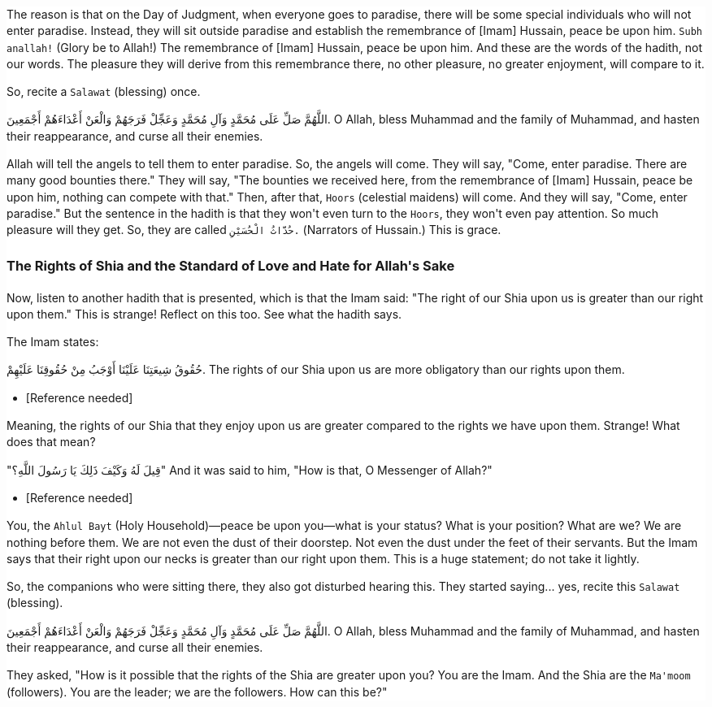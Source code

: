 The reason is that on the Day of Judgment, when everyone goes to paradise, there will be some special individuals who will not enter paradise. Instead, they will sit outside paradise and establish the remembrance of [Imam] Hussain, peace be upon him. `Subhanallah!` (Glory be to Allah!) The remembrance of [Imam] Hussain, peace be upon him. And these are the words of the hadith, not our words. The pleasure they will derive from this remembrance there, no other pleasure, no greater enjoyment, will compare to it.

So, recite a `Salawat` (blessing) once.

اللَّهُمَّ صَلِّ عَلَى مُحَمَّدٍ وَآلِ مُحَمَّدٍ وَعَجِّلْ فَرَجَهُمْ وَالْعَنْ أَعْدَاءَهُمْ أَجْمَعِينَ.
O Allah, bless Muhammad and the family of Muhammad, and hasten their reappearance, and curse all their enemies.

Allah will tell the angels to tell them to enter paradise. So, the angels will come. They will say, "Come, enter paradise. There are many good bounties there." They will say, "The bounties we received here, from the remembrance of [Imam] Hussain, peace be upon him, nothing can compete with that." Then, after that, `Hoors` (celestial maidens) will come. And they will say, "Come, enter paradise." But the sentence in the hadith is that they won't even turn to the `Hoors`, they won't even pay attention. So much pleasure will they get. So, they are called `حُدَّاثُ الْحُسَيْنِ.` (Narrators of Hussain.) This is grace.

### The Rights of Shia and the Standard of Love and Hate for Allah's Sake

Now, listen to another hadith that is presented, which is that the Imam said: "The right of our Shia upon us is greater than our right upon them." This is strange! Reflect on this too. See what the hadith says.

The Imam states:

حُقُوقُ شِيعَتِنَا عَلَيْنَا أَوْجَبُ مِنْ حُقُوقِنَا عَلَيْهِمْ.
The rights of our Shia upon us are more obligatory than our rights upon them.
- [Reference needed]

Meaning, the rights of our Shia that they enjoy upon us are greater compared to the rights we have upon them. Strange! What does that mean?

"قِيلَ لَهُ وَكَيْفَ ذَلِكَ يَا رَسُولَ اللَّهِ؟"
And it was said to him, "How is that, O Messenger of Allah?"
- [Reference needed]

You, the `Ahlul Bayt` (Holy Household)—peace be upon you—what is your status? What is your position? What are we? We are nothing before them. We are not even the dust of their doorstep. Not even the dust under the feet of their servants. But the Imam says that their right upon our necks is greater than our right upon them. This is a huge statement; do not take it lightly.

So, the companions who were sitting there, they also got disturbed hearing this. They started saying... yes, recite this `Salawat` (blessing).

اللَّهُمَّ صَلِّ عَلَى مُحَمَّدٍ وَآلِ مُحَمَّدٍ وَعَجِّلْ فَرَجَهُمْ وَالْعَنْ أَعْدَاءَهُمْ أَجْمَعِينَ.
O Allah, bless Muhammad and the family of Muhammad, and hasten their reappearance, and curse all their enemies.

They asked, "How is it possible that the rights of the Shia are greater upon you? You are the Imam. And the Shia are the `Ma'moom` (followers). You are the leader; we are the followers. How can this be?"
